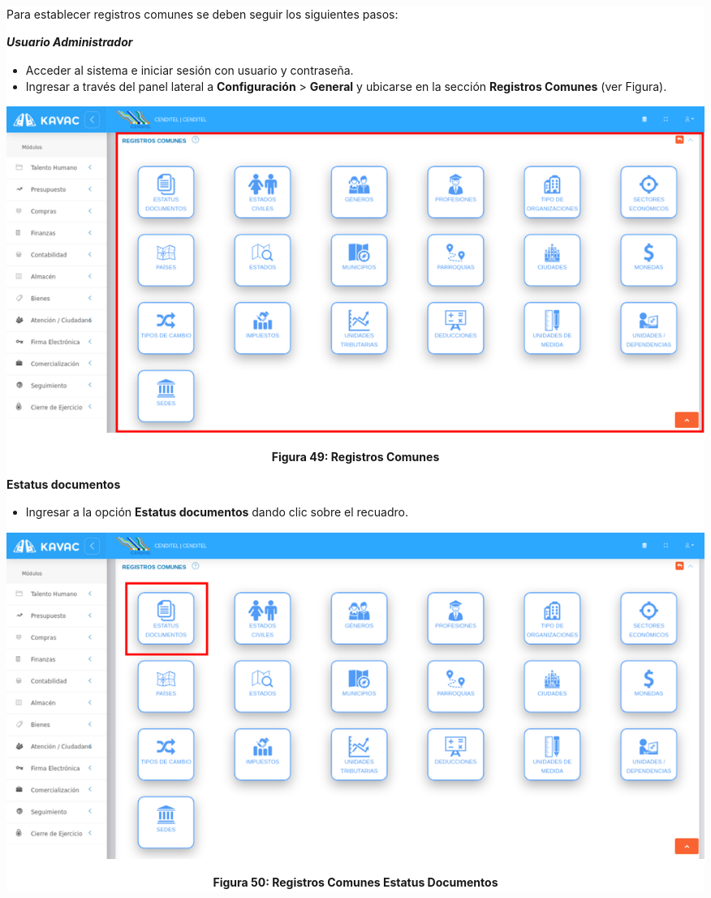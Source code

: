 Para establecer registros comunes se deben seguir los siguientes pasos: 

***Usuario Administrador***

-   Acceder al sistema e iniciar sesión con usuario y contraseña.
-   Ingresar a través del panel lateral a **Configuración** > **General** y ubicarse en la sección **Registros Comunes** (ver Figura).

![Screenshot](../img/figure_11.png)<div style="text-align: center;font-weight: bold">Figura 49: Registros Comunes</div>

**Estatus documentos**

-   Ingresar a la opción **Estatus documentos** dando clic sobre el recuadro. 

![Screenshot](../img/common_1.png)<div style="text-align: center;font-weight: bold">Figura 50: Registros Comunes Estatus Documentos</div>
